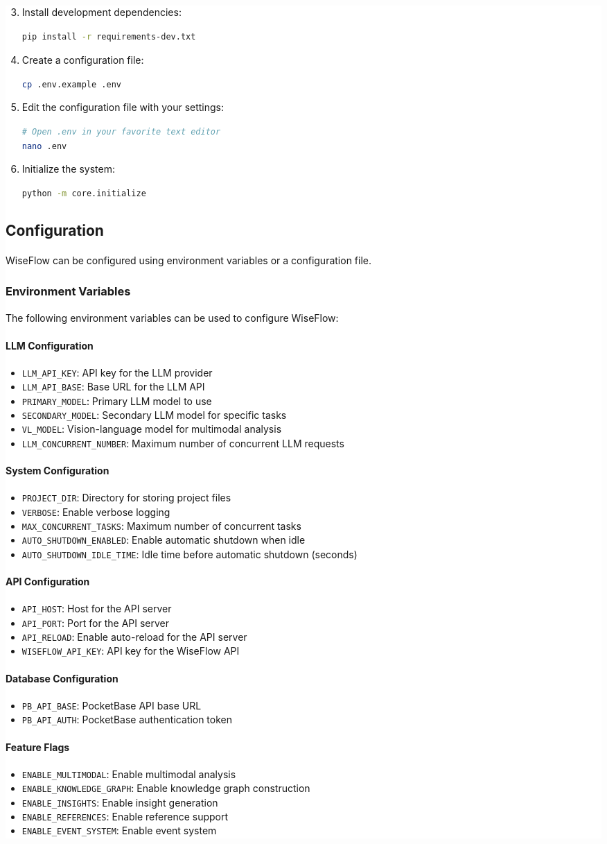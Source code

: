 3. Install development dependencies:
   ```bash
   pip install -r requirements-dev.txt
   ```

4. Create a configuration file:
   ```bash
   cp .env.example .env
   ```

5. Edit the configuration file with your settings:
   ```bash
   # Open .env in your favorite text editor
   nano .env
   ```

6. Initialize the system:
   ```bash
   python -m core.initialize
   ```

## Configuration

WiseFlow can be configured using environment variables or a configuration file.

### Environment Variables

The following environment variables can be used to configure WiseFlow:

#### LLM Configuration
- `LLM_API_KEY`: API key for the LLM provider
- `LLM_API_BASE`: Base URL for the LLM API
- `PRIMARY_MODEL`: Primary LLM model to use
- `SECONDARY_MODEL`: Secondary LLM model for specific tasks
- `VL_MODEL`: Vision-language model for multimodal analysis
- `LLM_CONCURRENT_NUMBER`: Maximum number of concurrent LLM requests

#### System Configuration
- `PROJECT_DIR`: Directory for storing project files
- `VERBOSE`: Enable verbose logging
- `MAX_CONCURRENT_TASKS`: Maximum number of concurrent tasks
- `AUTO_SHUTDOWN_ENABLED`: Enable automatic shutdown when idle
- `AUTO_SHUTDOWN_IDLE_TIME`: Idle time before automatic shutdown (seconds)

#### API Configuration
- `API_HOST`: Host for the API server
- `API_PORT`: Port for the API server
- `API_RELOAD`: Enable auto-reload for the API server
- `WISEFLOW_API_KEY`: API key for the WiseFlow API

#### Database Configuration
- `PB_API_BASE`: PocketBase API base URL
- `PB_API_AUTH`: PocketBase authentication token

#### Feature Flags
- `ENABLE_MULTIMODAL`: Enable multimodal analysis
- `ENABLE_KNOWLEDGE_GRAPH`: Enable knowledge graph construction
- `ENABLE_INSIGHTS`: Enable insight generation
- `ENABLE_REFERENCES`: Enable reference support
- `ENABLE_EVENT_SYSTEM`: Enable event system
